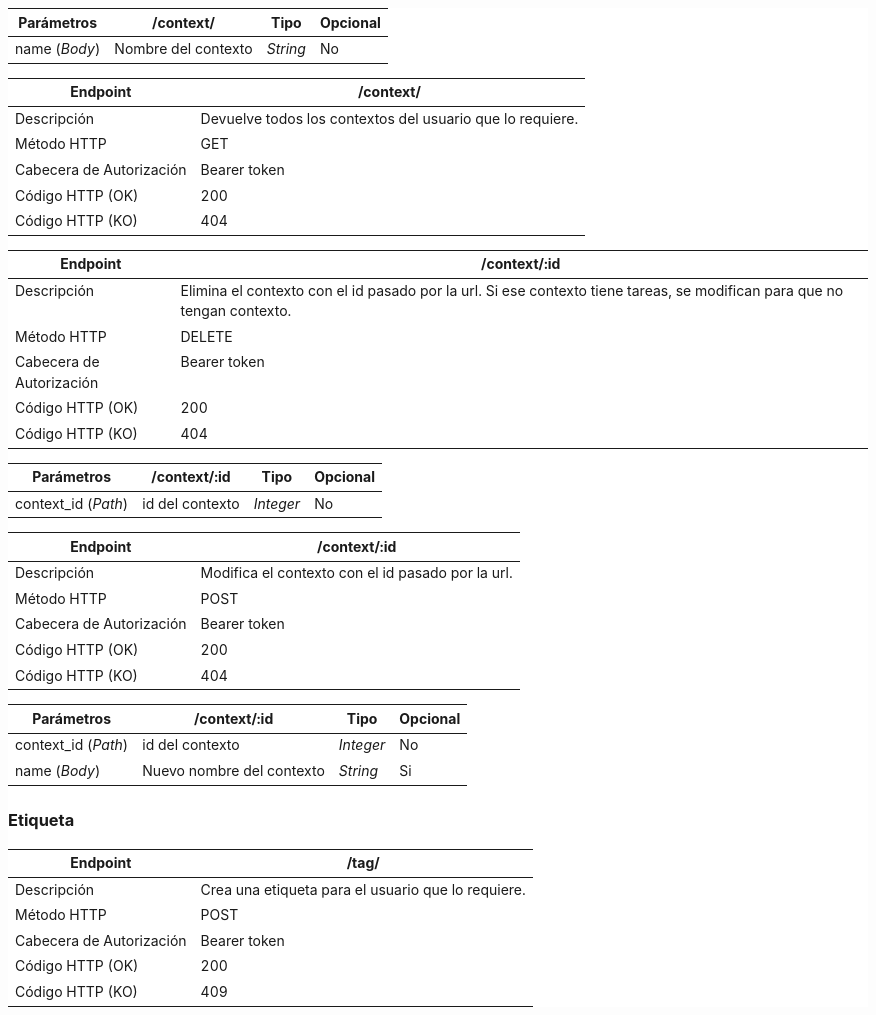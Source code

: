 | Parámetros    | /context/           | Tipo     | Opcional |
| ------------- | ------------------- | -------- | -------- |
| name (*Body*) | Nombre del contexto | *String* | No       |

| Endpoint                 | /context/                                                 |
| ------------------------ | --------------------------------------------------------- |
| Descripción              | Devuelve todos los contextos del usuario que lo requiere. |
| Método HTTP              | GET                                                       |
| Cabecera de Autorización | Bearer token                                              |
| Código HTTP (OK)         | 200                                                       |
| Código HTTP (KO)         | 404                                                       |

| Endpoint                 | /context/:id                                                                                                             |
| ------------------------ | ------------------------------------------------------------------------------------------------------------------------ |
| Descripción              | Elimina el contexto con el id pasado por la url. Si ese contexto tiene tareas, se modifican para que no tengan contexto. |
| Método HTTP              | DELETE                                                                                                                   |
| Cabecera de Autorización | Bearer token                                                                                                             |
| Código HTTP (OK)         | 200                                                                                                                      |
| Código HTTP (KO)         | 404                                                                                                                      |

| Parámetros          | /context/:id    | Tipo      | Opcional |
| ------------------- | --------------- | --------- | -------- |
| context_id (*Path*) | id del contexto | *Integer* | No       |

| Endpoint                 | /context/:id                                      |
| ------------------------ | ------------------------------------------------- |
| Descripción              | Modifica el contexto con el id pasado por la url. |
| Método HTTP              | POST                                              |
| Cabecera de Autorización | Bearer token                                      |
| Código HTTP (OK)         | 200                                               |
| Código HTTP (KO)         | 404                                               |

| Parámetros          | /context/:id              | Tipo      | Opcional |
| ------------------- | ------------------------- | --------- | -------- |
| context_id (*Path*) | id del contexto           | *Integer* | No       |
| name (*Body*)       | Nuevo nombre del contexto | *String*  | Si       |

### Etiqueta

| Endpoint                 | /tag/                                              |
| ------------------------ | -------------------------------------------------- |
| Descripción              | Crea una etiqueta para el usuario que lo requiere. |
| Método HTTP              | POST                                               |
| Cabecera de Autorización | Bearer token                                       |
| Código HTTP (OK)         | 200                                                |
| Código HTTP (KO)         | 409                                                |
